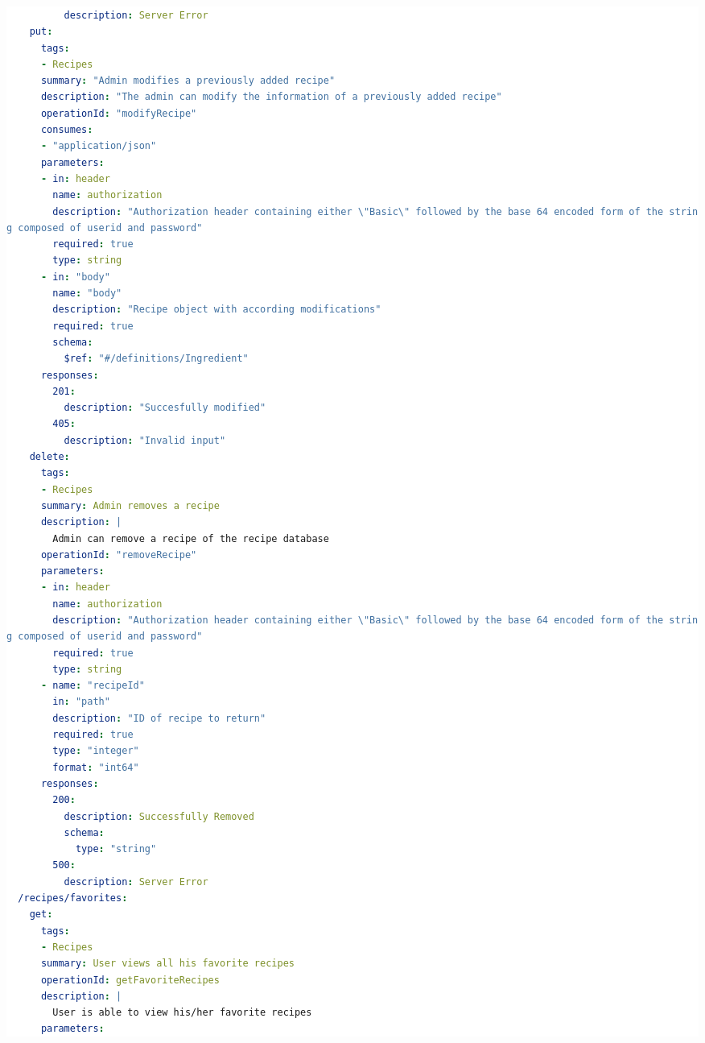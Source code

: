 ```yaml
          description: Server Error
    put:
      tags:
      - Recipes
      summary: "Admin modifies a previously added recipe"
      description: "The admin can modify the information of a previously added recipe"
      operationId: "modifyRecipe"
      consumes:
      - "application/json"
      parameters:
      - in: header
        name: authorization
        description: "Authorization header containing either \"Basic\" followed by the base 64 encoded form of the string composed of userid and password"
        required: true
        type: string
      - in: "body"
        name: "body"
        description: "Recipe object with according modifications"
        required: true
        schema:
          $ref: "#/definitions/Ingredient"
      responses:
        201:
          description: "Succesfully modified"
        405:
          description: "Invalid input"
    delete:
      tags:
      - Recipes
      summary: Admin removes a recipe
      description: |
        Admin can remove a recipe of the recipe database
      operationId: "removeRecipe"
      parameters:
      - in: header
        name: authorization
        description: "Authorization header containing either \"Basic\" followed by the base 64 encoded form of the string composed of userid and password"
        required: true
        type: string
      - name: "recipeId"
        in: "path"
        description: "ID of recipe to return"
        required: true
        type: "integer"
        format: "int64"
      responses:
        200:
          description: Successfully Removed
          schema:
            type: "string"
        500:
          description: Server Error
  /recipes/favorites:
    get:
      tags:
      - Recipes
      summary: User views all his favorite recipes
      operationId: getFavoriteRecipes
      description: |
        User is able to view his/her favorite recipes
      parameters:
```